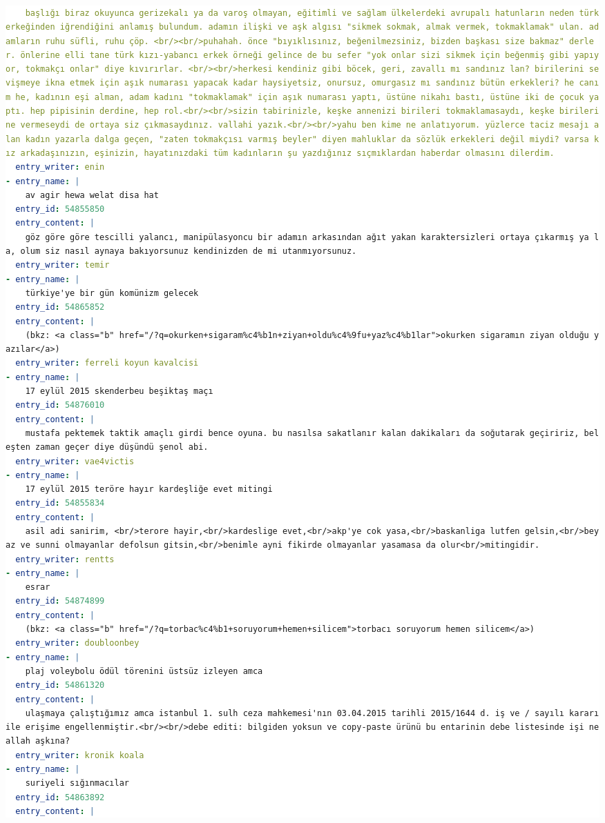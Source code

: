 ```yaml
    başlığı biraz okuyunca gerizekalı ya da varoş olmayan, eğitimli ve sağlam ülkelerdeki avrupalı hatunların neden türk erkeğinden iğrendiğini anlamış bulundum. adamın ilişki ve aşk algısı "sikmek sokmak, almak vermek, tokmaklamak" ulan. adamların ruhu süfli, ruhu çöp. <br/><br/>puhahah. önce "bıyıklısınız, beğenilmezsiniz, bizden başkası size bakmaz" derler. önlerine elli tane türk kızı-yabancı erkek örneği gelince de bu sefer "yok onlar sizi sikmek için beğenmiş gibi yapıyor, tokmakçı onlar" diye kıvırırlar. <br/><br/>herkesi kendiniz gibi böcek, geri, zavallı mı sandınız lan? birilerini sevişmeye ikna etmek için aşık numarası yapacak kadar haysiyetsiz, onursuz, omurgasız mı sandınız bütün erkekleri? he canım he, kadının eşi alman, adam kadını "tokmaklamak" için aşık numarası yaptı, üstüne nikahı bastı, üstüne iki de çocuk yaptı. hep pipisinin derdine, hep rol.<br/><br/>sizin tabirinizle, keşke annenizi birileri tokmaklamasaydı, keşke birilerine vermeseydi de ortaya siz çıkmasaydınız. vallahi yazık.<br/><br/>yahu ben kime ne anlatıyorum. yüzlerce taciz mesajı alan kadın yazarla dalga geçen, "zaten tokmakçısı varmış beyler" diyen mahluklar da sözlük erkekleri değil miydi? varsa kız arkadaşınızın, eşinizin, hayatınızdaki tüm kadınların şu yazdığınız sıçmıklardan haberdar olmasını dilerdim.
  entry_writer: enin
- entry_name: |
    av agir hewa welat disa hat
  entry_id: 54855850
  entry_content: |
    göz göre göre tescilli yalancı, manipülasyoncu bir adamın arkasından ağıt yakan karaktersizleri ortaya çıkarmış ya la, olum siz nasıl aynaya bakıyorsunuz kendinizden de mi utanmıyorsunuz.
  entry_writer: temir
- entry_name: |
    türkiye'ye bir gün komünizm gelecek
  entry_id: 54865852
  entry_content: |
    (bkz: <a class="b" href="/?q=okurken+sigaram%c4%b1n+ziyan+oldu%c4%9fu+yaz%c4%b1lar">okurken sigaramın ziyan olduğu yazılar</a>)
  entry_writer: ferreli koyun kavalcisi
- entry_name: |
    17 eylül 2015 skenderbeu beşiktaş maçı
  entry_id: 54876010
  entry_content: |
    mustafa pektemek taktik amaçlı girdi bence oyuna. bu nasılsa sakatlanır kalan dakikaları da soğutarak geçiririz, beleşten zaman geçer diye düşündü şenol abi.
  entry_writer: vae4victis
- entry_name: |
    17 eylül 2015 teröre hayır kardeşliğe evet mitingi
  entry_id: 54855834
  entry_content: |
    asil adi sanirim, <br/>terore hayir,<br/>kardeslige evet,<br/>akp'ye cok yasa,<br/>baskanliga lutfen gelsin,<br/>beyaz ve sunni olmayanlar defolsun gitsin,<br/>benimle ayni fikirde olmayanlar yasamasa da olur<br/>mitingidir.
  entry_writer: rentts
- entry_name: |
    esrar
  entry_id: 54874899
  entry_content: |
    (bkz: <a class="b" href="/?q=torbac%c4%b1+soruyorum+hemen+silicem">torbacı soruyorum hemen silicem</a>)
  entry_writer: doubloonbey
- entry_name: |
    plaj voleybolu ödül törenini üstsüz izleyen amca
  entry_id: 54861320
  entry_content: |
    ulaşmaya çalıştığımız amca istanbul 1. sulh ceza mahkemesi'nın 03.04.2015 tarihli 2015/1644 d. iş ve / sayılı kararı ile erişime engellenmiştir.<br/><br/>debe editi: bilgiden yoksun ve copy-paste ürünü bu entarinin debe listesinde işi ne allah aşkına?
  entry_writer: kronik koala
- entry_name: |
    suriyeli sığınmacılar
  entry_id: 54863892
  entry_content: |
```